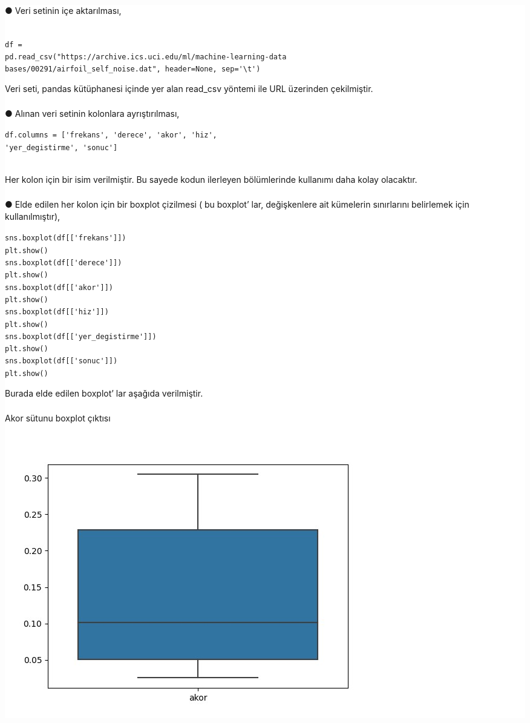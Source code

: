● Veri setinin içe aktarılması,<br><br>

```
df =
pd.read_csv("https://archive.ics.uci.edu/ml/machine-learning-data
bases/00291/airfoil_self_noise.dat", header=None, sep='\t')

```

Veri seti, pandas kütüphanesi içinde yer alan read_csv yöntemi ile URL üzerinden
çekilmiştir.<br><br>
● Alınan veri setinin kolonlara ayrıştırılması,<br>

```
df.columns = ['frekans', 'derece', 'akor', 'hiz',
'yer_degistirme', 'sonuc']
```
<br>
Her kolon için bir isim verilmiştir. Bu sayede kodun ilerleyen bölümlerinde kullanımı
daha kolay olacaktır.<br><br>
● Elde edilen her kolon için bir boxplot çizilmesi ( bu boxplot’ lar, değişkenlere ait
kümelerin sınırlarını belirlemek için kullanılmıştır),<br>

```
sns.boxplot(df[['frekans']])
plt.show()
sns.boxplot(df[['derece']])
plt.show()
sns.boxplot(df[['akor']])
plt.show()
sns.boxplot(df[['hiz']])
plt.show()
sns.boxplot(df[['yer_degistirme']])
plt.show()
sns.boxplot(df[['sonuc']])
plt.show()

```
Burada elde edilen boxplot’ lar aşağıda verilmiştir.<br><br>
Akor sütunu boxplot çıktısı<br>

![akor_b](https://github.com/SeymaAtmaca/Fuzzy_Mamdani_Model_with_Pyhton/blob/main/img/akor_b.jpg)
